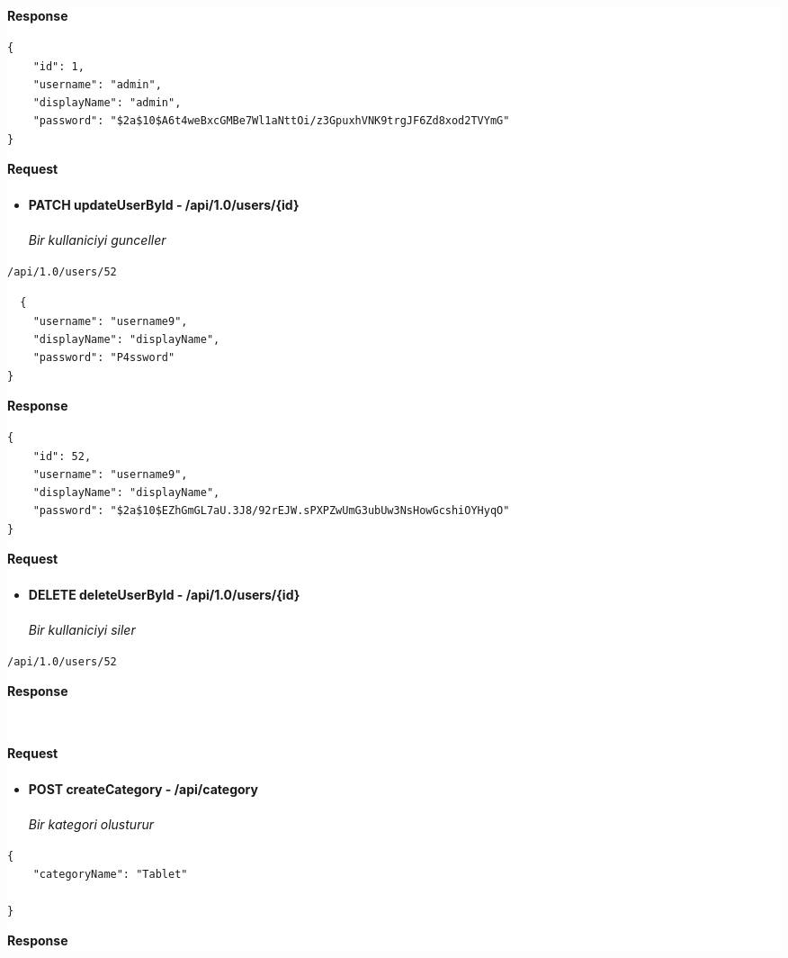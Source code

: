 **Response**

```
{
    "id": 1,
    "username": "admin",
    "displayName": "admin",
    "password": "$2a$10$A6t4weBxcGMBe7Wl1aNttOi/z3GpuxhVNK9trgJF6Zd8xod2TVYmG"
}
```

**Request**
* #### PATCH updateUserById - /api/1.0/users/{id}

  *Bir kullaniciyi gunceller*

`/api/1.0/users/52`

```
  {
    "username": "username9",
    "displayName": "displayName",
    "password": "P4ssword"
}
```

**Response**
```
{
    "id": 52,
    "username": "username9",
    "displayName": "displayName",
    "password": "$2a$10$EZhGmGL7aU.3J8/92rEJW.sPXPZwUmG3ubUw3NsHowGcshiOYHyqO"
}
```
**Request**
* #### DELETE deleteUserById - /api/1.0/users/{id}

  *Bir kullaniciyi siler*

`/api/1.0/users/52`

**Response**

` `

**Request**
* #### POST createCategory - /api/category

  *Bir kategori olusturur*

```
{
    "categoryName": "Tablet"

}
```

**Response**

